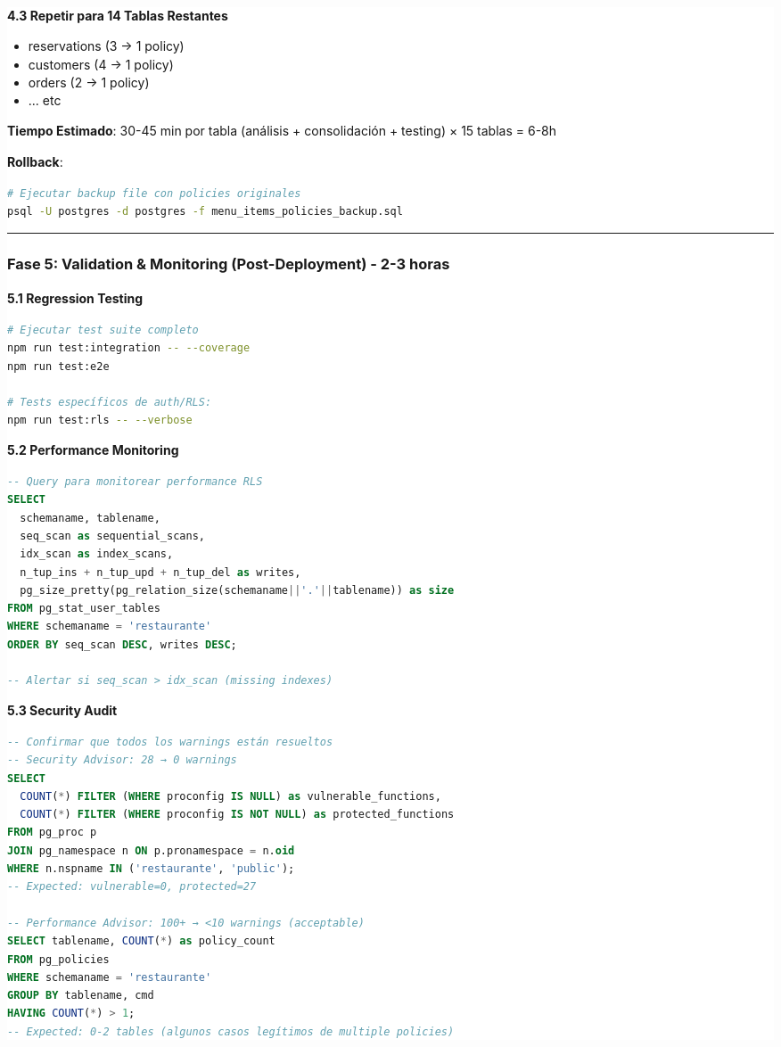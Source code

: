 **4.3 Repetir para 14 Tablas Restantes**
- reservations (3 → 1 policy)
- customers (4 → 1 policy)
- orders (2 → 1 policy)
- ... etc

**Tiempo Estimado**: 30-45 min por tabla (análisis + consolidación + testing) × 15 tablas = 6-8h

**Rollback**:
```bash
# Ejecutar backup file con policies originales
psql -U postgres -d postgres -f menu_items_policies_backup.sql
```

---

### Fase 5: Validation & Monitoring (Post-Deployment) - 2-3 horas

**5.1 Regression Testing**
```bash
# Ejecutar test suite completo
npm run test:integration -- --coverage
npm run test:e2e

# Tests específicos de auth/RLS:
npm run test:rls -- --verbose
```

**5.2 Performance Monitoring**
```sql
-- Query para monitorear performance RLS
SELECT
  schemaname, tablename,
  seq_scan as sequential_scans,
  idx_scan as index_scans,
  n_tup_ins + n_tup_upd + n_tup_del as writes,
  pg_size_pretty(pg_relation_size(schemaname||'.'||tablename)) as size
FROM pg_stat_user_tables
WHERE schemaname = 'restaurante'
ORDER BY seq_scan DESC, writes DESC;

-- Alertar si seq_scan > idx_scan (missing indexes)
```

**5.3 Security Audit**
```sql
-- Confirmar que todos los warnings están resueltos
-- Security Advisor: 28 → 0 warnings
SELECT
  COUNT(*) FILTER (WHERE proconfig IS NULL) as vulnerable_functions,
  COUNT(*) FILTER (WHERE proconfig IS NOT NULL) as protected_functions
FROM pg_proc p
JOIN pg_namespace n ON p.pronamespace = n.oid
WHERE n.nspname IN ('restaurante', 'public');
-- Expected: vulnerable=0, protected=27

-- Performance Advisor: 100+ → <10 warnings (acceptable)
SELECT tablename, COUNT(*) as policy_count
FROM pg_policies
WHERE schemaname = 'restaurante'
GROUP BY tablename, cmd
HAVING COUNT(*) > 1;
-- Expected: 0-2 tables (algunos casos legítimos de multiple policies)
```
